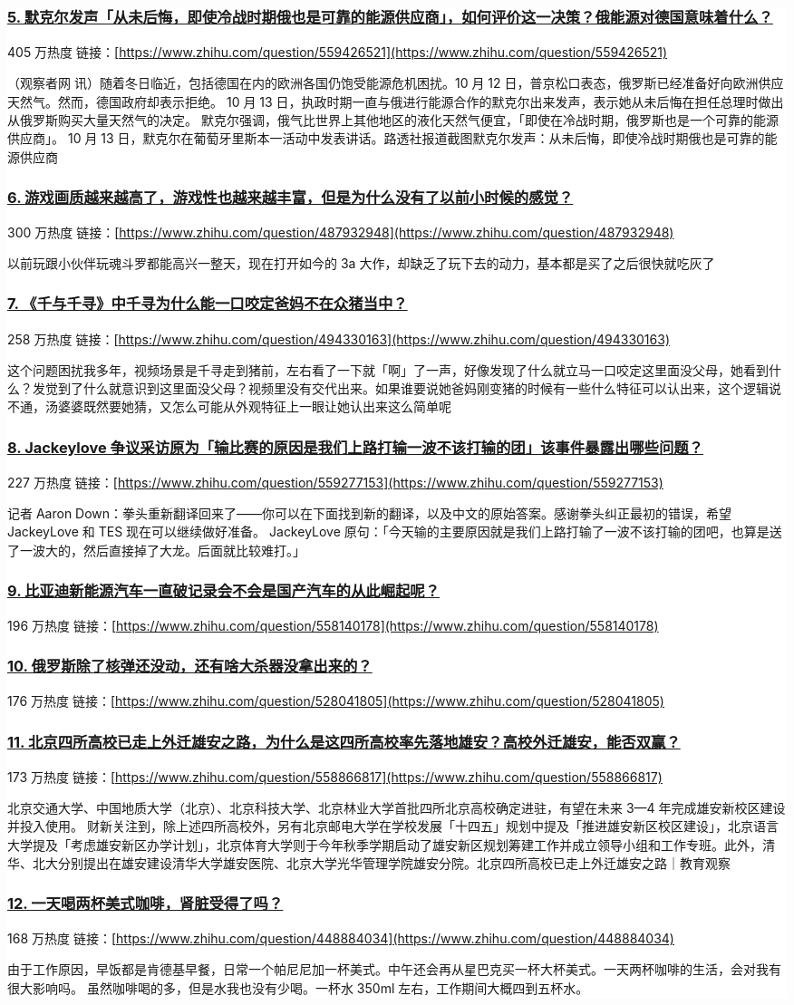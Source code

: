 ### [5. 默克尔发声「从未后悔，即使冷战时期俄也是可靠的能源供应商」，如何评价这一决策？俄能源对德国意味着什么？](https://www.zhihu.com/question/559426521)
405 万热度 链接：[https://www.zhihu.com/question/559426521](https://www.zhihu.com/question/559426521)

（观察者网 讯）随着冬日临近，包括德国在内的欧洲各国仍饱受能源危机困扰。10 月 12 日，普京松口表态，俄罗斯已经准备好向欧洲供应天然气。然而，德国政府却表示拒绝。 10 月 13 日，执政时期一直与俄进行能源合作的默克尔出来发声，表示她从未后悔在担任总理时做出从俄罗斯购买大量天然气的决定。 默克尔强调，俄气比世界上其他地区的液化天然气便宜，「即使在冷战时期，俄罗斯也是一个可靠的能源供应商」。 10 月 13 日，默克尔在葡萄牙里斯本一活动中发表讲话。路透社报道截图默克尔发声：从未后悔，即使冷战时期俄也是可靠的能源供应商

### [6. 游戏画质越来越高了，游戏性也越来越丰富，但是为什么没有了以前小时候的感觉？](https://www.zhihu.com/question/487932948)
300 万热度 链接：[https://www.zhihu.com/question/487932948](https://www.zhihu.com/question/487932948)

以前玩跟小伙伴玩魂斗罗都能高兴一整天，现在打开如今的 3a 大作，却缺乏了玩下去的动力，基本都是买了之后很快就吃灰了

### [7. 《千与千寻》中千寻为什么能一口咬定爸妈不在众猪当中？](https://www.zhihu.com/question/494330163)
258 万热度 链接：[https://www.zhihu.com/question/494330163](https://www.zhihu.com/question/494330163)

这个问题困扰我多年，视频场景是千寻走到猪前，左右看了一下就「啊」了一声，好像发现了什么就立马一口咬定这里面没父母，她看到什么？发觉到了什么就意识到这里面没父母？视频里没有交代出来。如果谁要说她爸妈刚变猪的时候有一些什么特征可以认出来，这个逻辑说不通，汤婆婆既然要她猜，又怎么可能从外观特征上一眼让她认出来这么简单呢

### [8. Jackeylove 争议采访原为「输比赛的原因是我们上路打输一波不该打输的团」该事件暴露出哪些问题？](https://www.zhihu.com/question/559277153)
227 万热度 链接：[https://www.zhihu.com/question/559277153](https://www.zhihu.com/question/559277153)

记者 Aaron Down：拳头重新翻译回来了——你可以在下面找到新的翻译，以及中文的原始答案。感谢拳头纠正最初的错误，希望 JackeyLove 和 TES 现在可以继续做好准备。 JackeyLove 原句：「今天输的主要原因就是我们上路打输了一波不该打输的团吧，也算是送了一波大的，然后直接掉了大龙。后面就比较难打。」

### [9. 比亚迪新能源汽车一直破记录会不会是国产汽车的从此崛起呢？](https://www.zhihu.com/question/558140178)
196 万热度 链接：[https://www.zhihu.com/question/558140178](https://www.zhihu.com/question/558140178)



### [10. 俄罗斯除了核弹还没动，还有啥大杀器没拿出来的？](https://www.zhihu.com/question/528041805)
176 万热度 链接：[https://www.zhihu.com/question/528041805](https://www.zhihu.com/question/528041805)



### [11. 北京四所高校已走上外迁雄安之路，为什么是这四所高校率先落地雄安？高校外迁雄安，能否双赢？](https://www.zhihu.com/question/558866817)
173 万热度 链接：[https://www.zhihu.com/question/558866817](https://www.zhihu.com/question/558866817)

北京交通大学、中国地质大学（北京）、北京科技大学、北京林业大学首批四所北京高校确定进驻，有望在未来 3—4 年完成雄安新校区建设并投入使用。 财新关注到，除上述四所高校外，另有北京邮电大学在学校发展「十四五」规划中提及「推进雄安新区校区建设」，北京语言大学提及「考虑雄安新区办学计划」，北京体育大学则于今年秋季学期启动了雄安新区规划筹建工作并成立领导小组和工作专班。此外，清华、北大分别提出在雄安建设清华大学雄安医院、北京大学光华管理学院雄安分院。北京四所高校已走上外迁雄安之路｜教育观察

### [12. 一天喝两杯美式咖啡，肾脏受得了吗？](https://www.zhihu.com/question/448884034)
168 万热度 链接：[https://www.zhihu.com/question/448884034](https://www.zhihu.com/question/448884034)

由于工作原因，早饭都是肯德基早餐，日常一个帕尼尼加一杯美式。中午还会再从星巴克买一杯大杯美式。一天两杯咖啡的生活，会对我有很大影响吗。 虽然咖啡喝的多，但是水我也没有少喝。一杯水 350ml 左右，工作期间大概四到五杯水。
